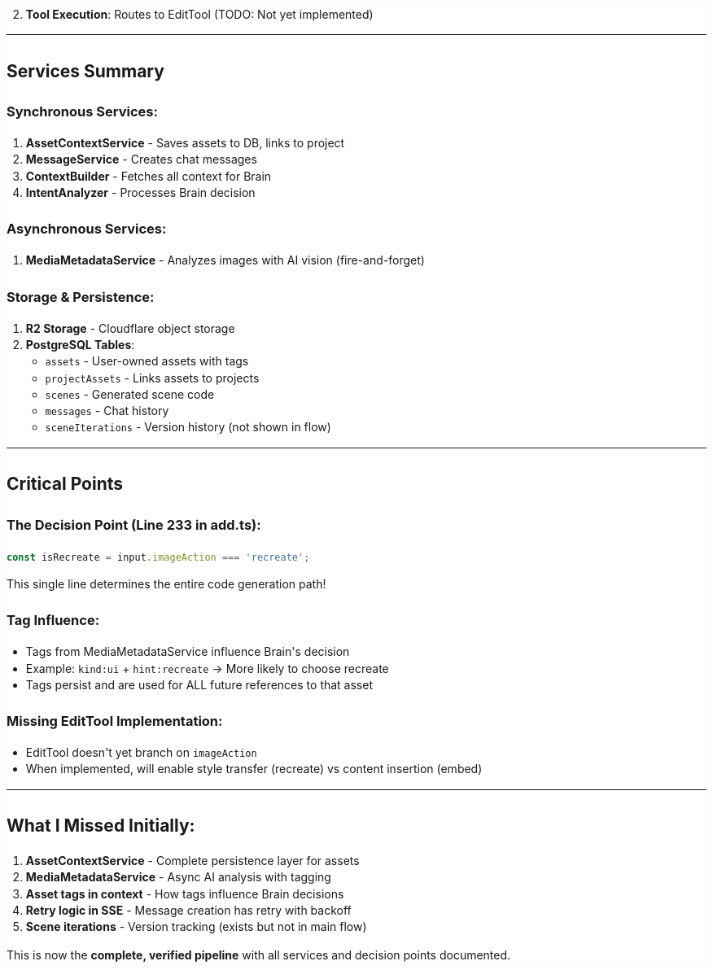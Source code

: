 2. **Tool Execution**: Routes to EditTool (TODO: Not yet implemented)

---

## Services Summary

### Synchronous Services:
1. **AssetContextService** - Saves assets to DB, links to project
2. **MessageService** - Creates chat messages
3. **ContextBuilder** - Fetches all context for Brain
4. **IntentAnalyzer** - Processes Brain decision

### Asynchronous Services:
1. **MediaMetadataService** - Analyzes images with AI vision (fire-and-forget)

### Storage & Persistence:
1. **R2 Storage** - Cloudflare object storage
2. **PostgreSQL Tables**:
   - `assets` - User-owned assets with tags
   - `projectAssets` - Links assets to projects
   - `scenes` - Generated scene code
   - `messages` - Chat history
   - `sceneIterations` - Version history (not shown in flow)

---

## Critical Points

### The Decision Point (Line 233 in add.ts):
```typescript
const isRecreate = input.imageAction === 'recreate';
```
This single line determines the entire code generation path!

### Tag Influence:
- Tags from MediaMetadataService influence Brain's decision
- Example: `kind:ui` + `hint:recreate` → More likely to choose recreate
- Tags persist and are used for ALL future references to that asset

### Missing EditTool Implementation:
- EditTool doesn't yet branch on `imageAction`
- When implemented, will enable style transfer (recreate) vs content insertion (embed)

---

## What I Missed Initially:

1. **AssetContextService** - Complete persistence layer for assets
2. **MediaMetadataService** - Async AI analysis with tagging
3. **Asset tags in context** - How tags influence Brain decisions
4. **Retry logic in SSE** - Message creation has retry with backoff
5. **Scene iterations** - Version tracking (exists but not in main flow)

This is now the **complete, verified pipeline** with all services and decision points documented.